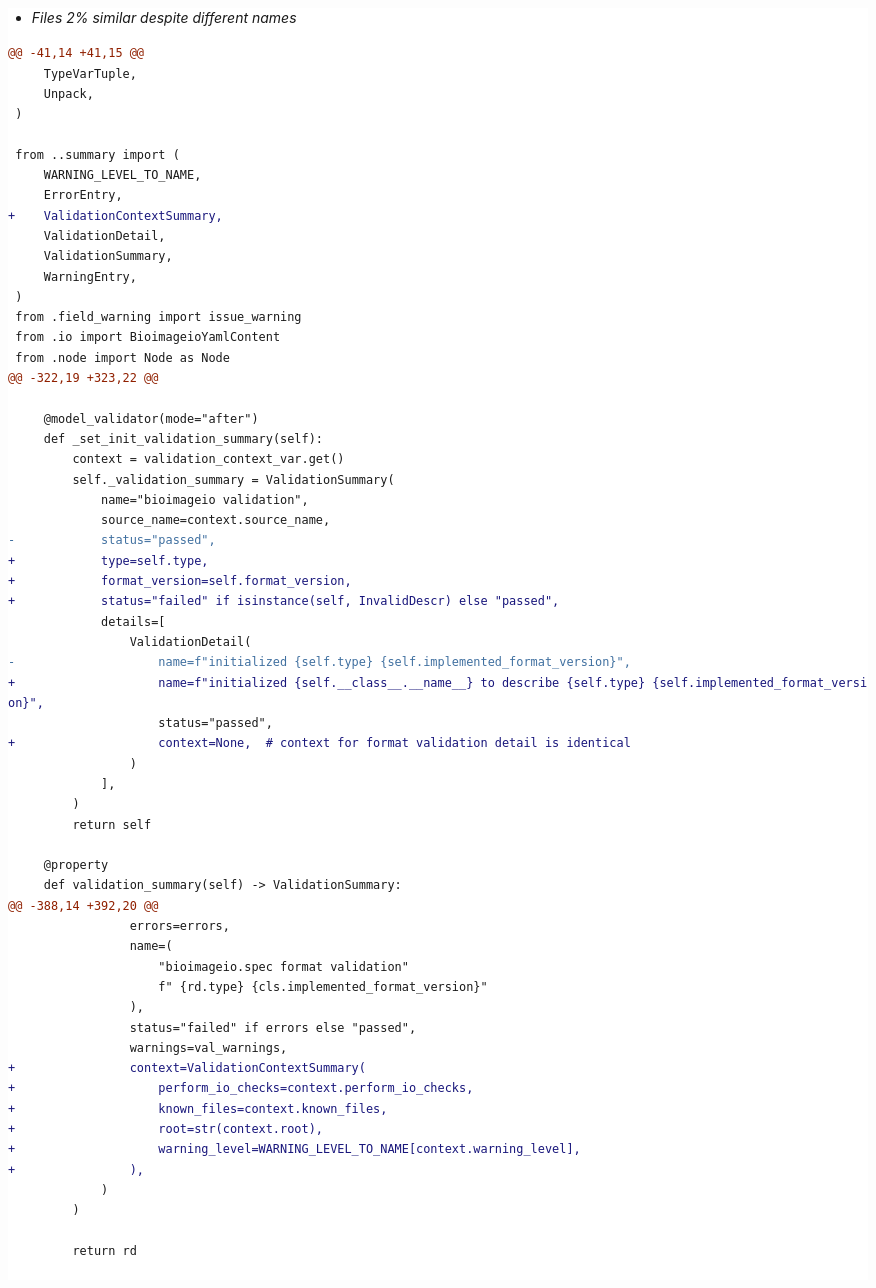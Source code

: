  * *Files 2% similar despite different names*

```diff
@@ -41,14 +41,15 @@
     TypeVarTuple,
     Unpack,
 )
 
 from ..summary import (
     WARNING_LEVEL_TO_NAME,
     ErrorEntry,
+    ValidationContextSummary,
     ValidationDetail,
     ValidationSummary,
     WarningEntry,
 )
 from .field_warning import issue_warning
 from .io import BioimageioYamlContent
 from .node import Node as Node
@@ -322,19 +323,22 @@
 
     @model_validator(mode="after")
     def _set_init_validation_summary(self):
         context = validation_context_var.get()
         self._validation_summary = ValidationSummary(
             name="bioimageio validation",
             source_name=context.source_name,
-            status="passed",
+            type=self.type,
+            format_version=self.format_version,
+            status="failed" if isinstance(self, InvalidDescr) else "passed",
             details=[
                 ValidationDetail(
-                    name=f"initialized {self.type} {self.implemented_format_version}",
+                    name=f"initialized {self.__class__.__name__} to describe {self.type} {self.implemented_format_version}",
                     status="passed",
+                    context=None,  # context for format validation detail is identical
                 )
             ],
         )
         return self
 
     @property
     def validation_summary(self) -> ValidationSummary:
@@ -388,14 +392,20 @@
                 errors=errors,
                 name=(
                     "bioimageio.spec format validation"
                     f" {rd.type} {cls.implemented_format_version}"
                 ),
                 status="failed" if errors else "passed",
                 warnings=val_warnings,
+                context=ValidationContextSummary(
+                    perform_io_checks=context.perform_io_checks,
+                    known_files=context.known_files,
+                    root=str(context.root),
+                    warning_level=WARNING_LEVEL_TO_NAME[context.warning_level],
+                ),
             )
         )
 
         return rd
 
```